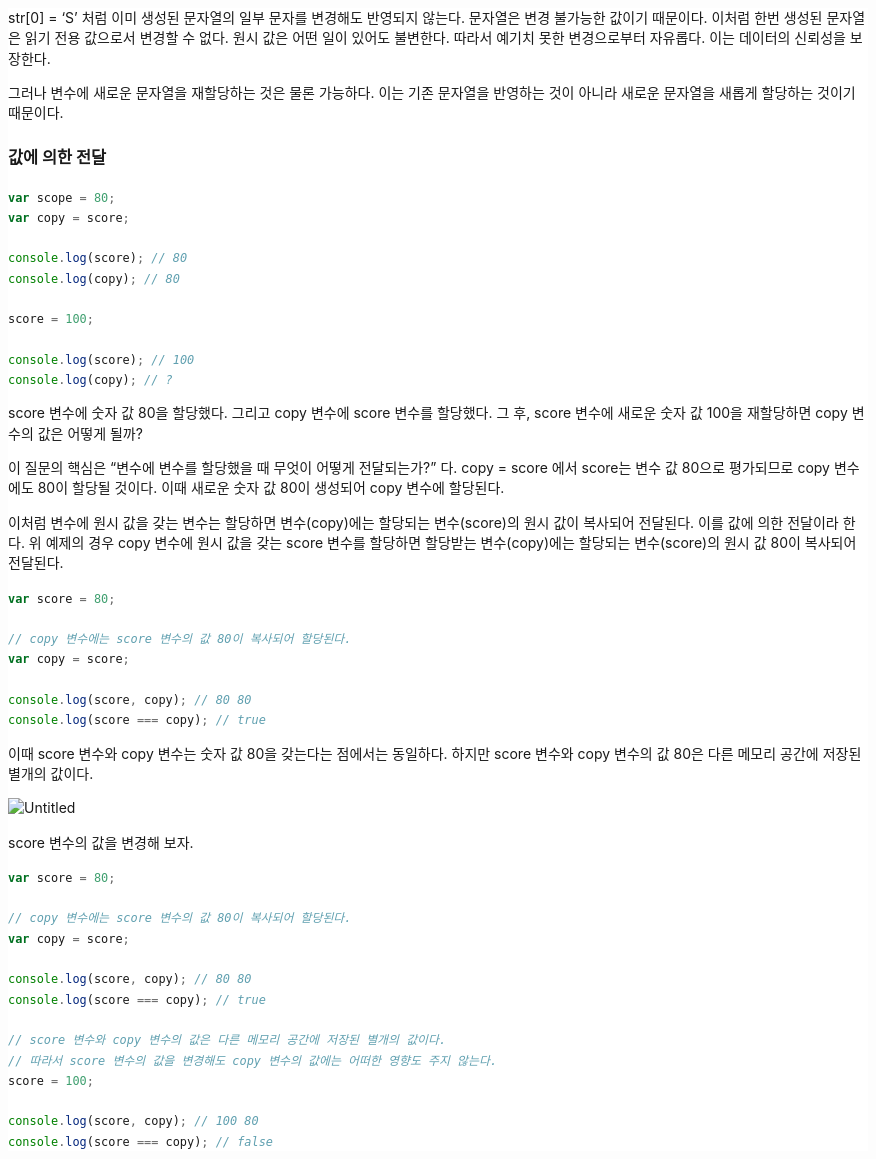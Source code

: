 str[0] = ‘S’ 처럼 이미 생성된 문자열의 일부 문자를 변경해도 반영되지 않는다. 문자열은 변경 불가능한 값이기 때문이다. 이처럼 한번 생성된 문자열은 읽기 전용 값으로서 변경할 수 없다. 원시 값은 어떤 일이 있어도 불변한다. 따라서 예기치 못한 변경으로부터 자유롭다. 이는 데이터의 신뢰성을 보장한다.

그러나 변수에 새로운 문자열을 재할당하는 것은 물론 가능하다. 이는 기존 문자열을 반영하는 것이 아니라 새로운 문자열을 새롭게 할당하는 것이기 때문이다.

### 값에 의한 전달

```jsx
var scope = 80;
var copy = score;

console.log(score); // 80
console.log(copy); // 80

score = 100;

console.log(score); // 100
console.log(copy); // ?
```

score 변수에 숫자 값 80을 할당했다. 그리고 copy 변수에 score 변수를 할당했다. 그 후, score 변수에 새로운 숫자 값 100을 재할당하면 copy 변수의 값은 어떻게 될까?

이 질문의 핵심은 “변수에 변수를 할당했을 때 무엇이 어떻게 전달되는가?” 다. copy = score 에서 score는 변수 값 80으로 평가되므로 copy 변수에도 80이 할당될 것이다. 이때 새로운 숫자 값 80이 생성되어 copy 변수에 할당된다.

이처럼 변수에 원시 값을 갖는 변수는 할당하면 변수(copy)에는 할당되는 변수(score)의 원시 값이 복사되어 전달된다. 이를 값에 의한 전달이라 한다. 위 예제의 경우 copy 변수에 원시 값을 갖는 score 변수를 할당하면 할당받는 변수(copy)에는 할당되는 변수(score)의 원시 값 80이 복사되어 전달된다.

```jsx
var score = 80;

// copy 변수에는 score 변수의 값 80이 복사되어 할당된다.
var copy = score;

console.log(score, copy); // 80 80
console.log(score === copy); // true
```

이때 score 변수와 copy 변수는 숫자 값 80을 갖는다는 점에서는 동일하다. 하지만 score 변수와 copy 변수의 값 80은 다른 메모리 공간에 저장된 별개의 값이다.

![Untitled](https://prod-files-secure.s3.us-west-2.amazonaws.com/6bdf73c9-1887-44ec-a9b2-1bcab78408b2/1a4192b8-4577-48a1-b478-25dd4eb506a4/Untitled.png)

score 변수의 값을 변경해 보자.

```jsx
var score = 80;

// copy 변수에는 score 변수의 값 80이 복사되어 할당된다.
var copy = score;

console.log(score, copy); // 80 80
console.log(score === copy); // true

// score 변수와 copy 변수의 값은 다른 메모리 공간에 저장된 별개의 값이다.
// 따라서 score 변수의 값을 변경해도 copy 변수의 값에는 어떠한 영향도 주지 않는다.
score = 100;

console.log(score, copy); // 100 80
console.log(score === copy); // false
```

